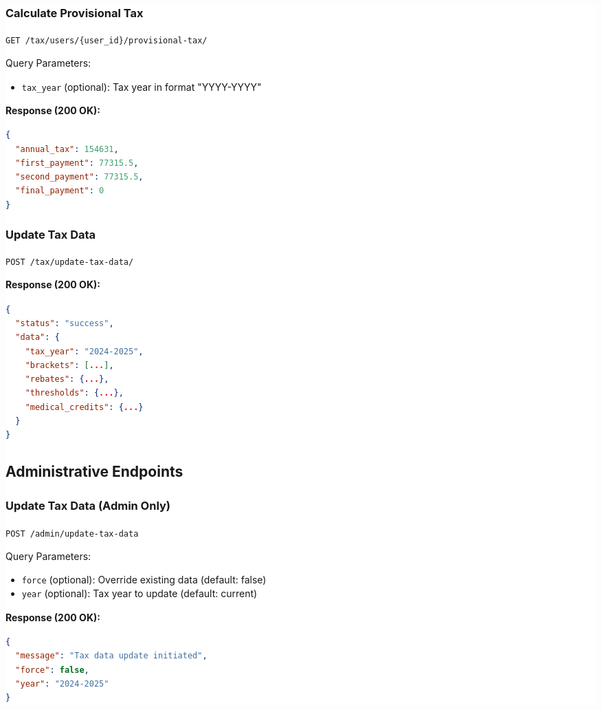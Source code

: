 ### Calculate Provisional Tax

```
GET /tax/users/{user_id}/provisional-tax/
```

Query Parameters:
- `tax_year` (optional): Tax year in format "YYYY-YYYY"

**Response (200 OK):**

```json
{
  "annual_tax": 154631,
  "first_payment": 77315.5,
  "second_payment": 77315.5,
  "final_payment": 0
}
```

### Update Tax Data

```
POST /tax/update-tax-data/
```

**Response (200 OK):**

```json
{
  "status": "success",
  "data": {
    "tax_year": "2024-2025",
    "brackets": [...],
    "rebates": {...},
    "thresholds": {...},
    "medical_credits": {...}
  }
}
```

## Administrative Endpoints

### Update Tax Data (Admin Only)

```
POST /admin/update-tax-data
```

Query Parameters:
- `force` (optional): Override existing data (default: false)
- `year` (optional): Tax year to update (default: current)

**Response (200 OK):**

```json
{
  "message": "Tax data update initiated",
  "force": false,
  "year": "2024-2025"
}
```
